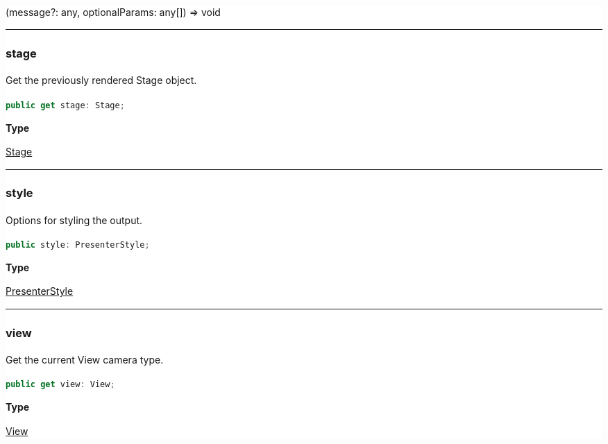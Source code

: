 (message?: any, optionalParams: any[]) => void

----------

### stage

Get the previously rendered Stage object.

```typescript
public get stage: Stage;
```

**Type**

[Stage][InterfaceDeclaration-6]

----------

### style

Options for styling the output.

```typescript
public style: PresenterStyle;
```

**Type**

[PresenterStyle][InterfaceDeclaration-15]

----------

### view

Get the current View camera type.

```typescript
public get view: View;
```

**Type**

[View][TypeAliasDeclaration-0]

[ClassDeclaration-0]: presenter.html#presenter
[Constructor-0]: presenter.html#constructorel-style
[InterfaceDeclaration-15]: types.html#presenterstyle
[MethodDeclaration-0]: presenter.html#animationcancel
[MethodDeclaration-1]: presenter.html#animationqueuehandler-timeout-options
[InterfaceDeclaration-16]: types.html#queuedanimationoptions
[MethodDeclaration-2]: presenter.html#getelementtype
[EnumDeclaration-0]: ../index.html#presenterelement
[MethodDeclaration-3]: presenter.html#presentsceneorstage-height-width-config
[InterfaceDeclaration-17]: types.html#scene3d
[InterfaceDeclaration-6]: types.html#stage
[InterfaceDeclaration-18]: types.html#presenterconfig
[MethodDeclaration-4]: presenter.html#representstage-modifyconfig
[InterfaceDeclaration-6]: types.html#stage
[InterfaceDeclaration-18]: types.html#presenterconfig
[MethodDeclaration-5]: presenter.html#homecamera
[MethodDeclaration-6]: presenter.html#getcubedata
[InterfaceDeclaration-7]: types.html#cube
[MethodDeclaration-7]: presenter.html#showguides
[MethodDeclaration-8]: presenter.html#finalize
[PropertyDeclaration-0]: presenter.html#animationtimer
[PropertyDeclaration-1]: presenter.html#deckgl
[PropertyDeclaration-3]: presenter.html#logger
[GetAccessor-0]: presenter.html#stage
[InterfaceDeclaration-6]: types.html#stage
[PropertyDeclaration-4]: presenter.html#style
[InterfaceDeclaration-15]: types.html#presenterstyle
[GetAccessor-1]: presenter.html#view
[TypeAliasDeclaration-0]: types.html#view